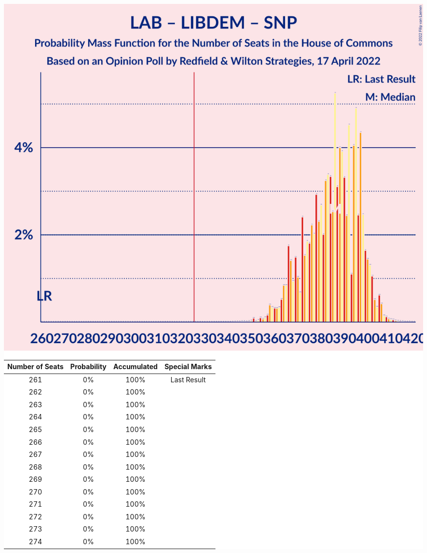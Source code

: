 ![Graph with seats probability mass function not yet produced](2022-04-17-RedfieldWiltonStrategies-coalitions-seats-pmf-lab–libdem–snp.png "Seats Probability Mass Function")

| Number of Seats | Probability | Accumulated | Special Marks |
|:---------------:|:-----------:|:-----------:|:-------------:|
| 261 | 0% | 100% | Last Result |
| 262 | 0% | 100% |  |
| 263 | 0% | 100% |  |
| 264 | 0% | 100% |  |
| 265 | 0% | 100% |  |
| 266 | 0% | 100% |  |
| 267 | 0% | 100% |  |
| 268 | 0% | 100% |  |
| 269 | 0% | 100% |  |
| 270 | 0% | 100% |  |
| 271 | 0% | 100% |  |
| 272 | 0% | 100% |  |
| 273 | 0% | 100% |  |
| 274 | 0% | 100% |  |